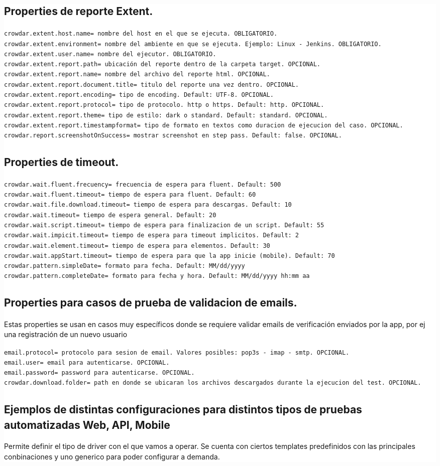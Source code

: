 ## Properties de reporte Extent.

```properties
crowdar.extent.host.name= nombre del host en el que se ejecuta. OBLIGATORIO.
crowdar.extent.environment= nombre del ambiente en que se ejecuta. Ejemplo: Linux - Jenkins. OBLIGATORIO.
crowdar.extent.user.name= nombre del ejecutor. OBLIGATORIO.
crowdar.extent.report.path= ubicación del reporte dentro de la carpeta target. OPCIONAL.
crowdar.extent.report.name= nombre del archivo del reporte html. OPCIONAL.
crowdar.extent.report.document.title= titulo del reporte una vez dentro. OPCIONAL.
crowdar.extent.report.encoding= tipo de encoding. Default: UTF-8. OPCIONAL.
crowdar.extent.report.protocol= tipo de protocolo. http o https. Default: http. OPCIONAL.
crowdar.extent.report.theme= tipo de estilo: dark o standard. Default: standard. OPCIONAL.
crowdar.extent.report.timestampformat= tipo de formato en textos como duracion de ejecucion del caso. OPCIONAL.
crowdar.report.screenshotOnSuccess= mostrar screenshot en step pass. Default: false. OPCIONAL.
```

## Properties de timeout.

```properties
crowdar.wait.fluent.frecuency= frecuencia de espera para fluent. Default: 500
crowdar.wait.fluent.timeout= tiempo de espera para fluent. Default: 60
crowdar.wait.file.download.timeout= tiempo de espera para descargas. Default: 10
crowdar.wait.timeout= tiempo de espera general. Default: 20
crowdar.wait.script.timeout= tiempo de espera para finalizacion de un script. Default: 55
crowdar.wait.impicit.timeout= tiempo de espera para timeout implicitos. Default: 2
crowdar.wait.element.timeout= tiempo de espera para elementos. Default: 30
crowdar.wait.appStart.timeout= tiempo de espera para que la app inicie (mobile). Default: 70
crowdar.pattern.simpleDate= formato para fecha. Default: MM/dd/yyyy
crowdar.pattern.completeDate= formato para fecha y hora. Default: MM/dd/yyyy hh:mm aa
```

## Properties para casos de prueba de validacion de emails.
Estas properties se usan en casos muy específicos donde se requiere validar emails de verificación enviados por la app, por ej una registración de un nuevo usuario

```properties
email.protocol= protocolo para sesion de email. Valores posibles: pop3s - imap - smtp. OPCIONAL.
email.user= email para autenticarse. OPCIONAL.
email.password= password para autenticarse. OPCIONAL.
crowdar.download.folder= path en donde se ubicaran los archivos descargados durante la ejecucion del test. OPCIONAL.
```

## Ejemplos de distintas configuraciones para distintos tipos de pruebas automatizadas Web, API, Mobile

Permite definir el tipo de driver con el que vamos a operar.
Se cuenta con ciertos templates predefinidos con las principales conbinaciones y uno generico para poder configurar a demanda.
